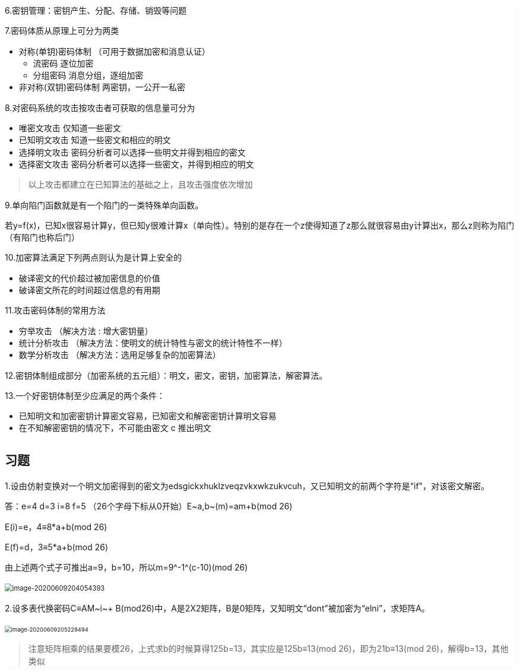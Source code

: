 6.密钥管理：密钥产生、分配、存储、销毁等问题

7.密码体质从原理上可分为两类

- 对称(单钥)密码体制             （可用于数据加密和消息认证）
  - 流密码                             逐位加密
  - 分组密码                         消息分组，逐组加密
- 非对称(双钥)密码体制            两密钥，一公开一私密

8.对密码系统的攻击按攻击者可获取的信息量可分为

- 唯密文攻击                           仅知道一些密文
- 已知明文攻击                       知道一些密文和相应的明文
- 选择明文攻击                       密码分析者可以选择一些明文并得到相应的密文
- 选择密文攻击                       密码分析者可以选择一些密文，并得到相应的明文

> 以上攻击都建立在已知算法的基础之上，且攻击强度依次增加

9.单向陷门函数就是有一个陷门的一类特殊单向函数。

若y=f(x)，已知x很容易计算y，但已知y很难计算x（单向性）。特别的是存在一个z使得知道了z那么就很容易由y计算出x，那么z则称为陷门（有陷门也称后门）

10.加密算法满足下列两点则认为是计算上安全的

- 破译密文的代价超过被加密信息的价值
- 破译密文所花的时间超过信息的有用期

11.攻击密码体制的常用方法 

- 穷举攻击                             （解决方法 : 增大密钥量）
- 统计分析攻击                     （解决方法：使明文的统计特性与密文的统计特性不一样）
- 数学分析攻击                     （解决方法：选用足够复杂的加密算法）

12.密钥体制组成部分（加密系统的五元组）：明文，密文，密钥，加密算法，解密算法。

13.一个好密钥体制至少应满足的两个条件：

- 已知明文和加密密钥计算密文容易，已知密文和解密密钥计算明文容易
- 在不知解密密钥的情况下，不可能由密文 c 推出明文

## 习题

1.设由仿射变换对一个明文加密得到的密文为edsgickxhuklzveqzvkxwkzukvcuh，又已知明文的前两个字符是“if"，对该密文解密。

答：e=4  d=3  i=8   f=5    （26个字母下标从0开始）E~a,b~(m)=am+b(mod 26)

E(i)=e，4≡8*a+b(mod 26)

E(f)=d，3≡5*a+b(mod 26)

由上述两个式子可推出a=9，b=10，所以m=9^-1^(c-10)(mod 26)

<img src="https://cdn.jsdelivr.net/gh/zss192/Typora-notes@latest/images/image-20200609204054393.png" alt="image-20200609204054393" style="zoom:80%;" />

2.设多表代换密码C≡AM~i~+ B(mod26)中，A是2X2矩阵，B是0矩阵，又知明文“dont”被加密为“elni”，求矩阵A。

<img src="https://cdn.jsdelivr.net/gh/zss192/Typora-notes@master/images/image-20200609205229494.png" alt="image-20200609205229494" style="zoom:67%;" />

> 注意矩阵相乘的结果要模26，上式求b的时候算得125b=13，其实应是125b≡13(mod 26)，即为21b≡13(mod 26)，解得b=13，其他类似
